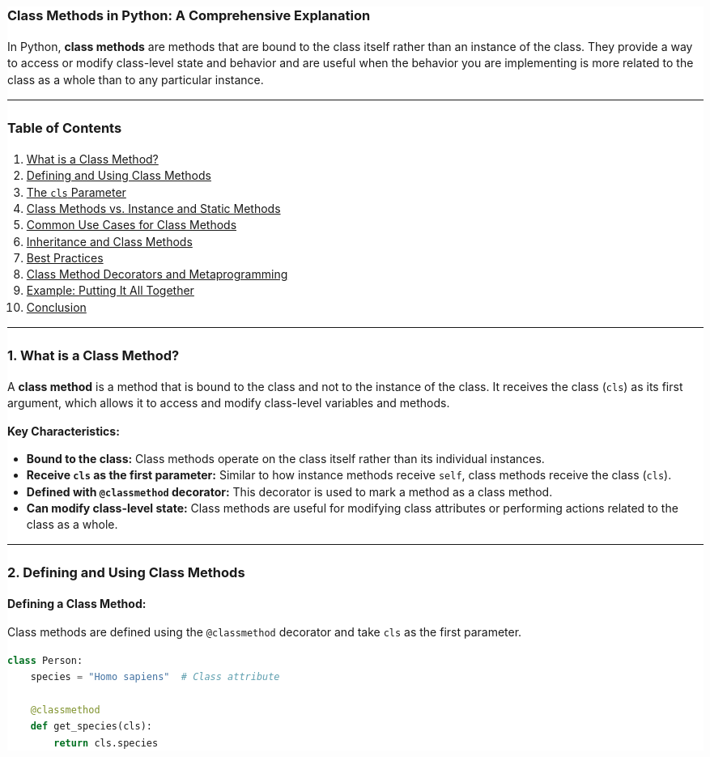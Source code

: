 ### Class Methods in Python: A Comprehensive Explanation

In Python, **class methods** are methods that are bound to the class itself rather than an instance of the class. They provide a way to access or modify class-level state and behavior and are useful when the behavior you are implementing is more related to the class as a whole than to any particular instance.

---

### Table of Contents

1. [What is a Class Method?](#1-what-is-a-class-method)
2. [Defining and Using Class Methods](#2-defining-and-using-class-methods)
3. [The `cls` Parameter](#3-the-cls-parameter)
4. [Class Methods vs. Instance and Static Methods](#4-class-methods-vs-instance-and-static-methods)
5. [Common Use Cases for Class Methods](#5-common-use-cases-for-class-methods)
6. [Inheritance and Class Methods](#6-inheritance-and-class-methods)
7. [Best Practices](#7-best-practices)
8. [Class Method Decorators and Metaprogramming](#8-class-method-decorators-and-metaprogramming)
9. [Example: Putting It All Together](#9-example-putting-it-all-together)
10. [Conclusion](#10-conclusion)

---

### 1. What is a Class Method?

A **class method** is a method that is bound to the class and not to the instance of the class. It receives the class (`cls`) as its first argument, which allows it to access and modify class-level variables and methods. 

**Key Characteristics:**

- **Bound to the class:** Class methods operate on the class itself rather than its individual instances.
- **Receive `cls` as the first parameter:** Similar to how instance methods receive `self`, class methods receive the class (`cls`).
- **Defined with `@classmethod` decorator:** This decorator is used to mark a method as a class method.
- **Can modify class-level state:** Class methods are useful for modifying class attributes or performing actions related to the class as a whole.

---

### 2. Defining and Using Class Methods

**Defining a Class Method:**

Class methods are defined using the `@classmethod` decorator and take `cls` as the first parameter.

```python
class Person:
    species = "Homo sapiens"  # Class attribute

    @classmethod
    def get_species(cls):
        return cls.species
```
